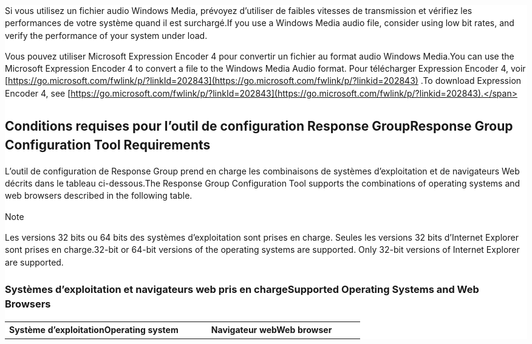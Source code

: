 <span data-ttu-id="55389-140">Si vous utilisez un fichier audio Windows Media, prévoyez d’utiliser de faibles vitesses de transmission et vérifiez les performances de votre système quand il est surchargé.</span><span class="sxs-lookup"><span data-stu-id="55389-140">If you use a Windows Media audio file, consider using low bit rates, and verify the performance of your system under load.</span></span>

<span data-ttu-id="55389-141">Vous pouvez utiliser Microsoft Expression Encoder 4 pour convertir un fichier au format audio Windows Media.</span><span class="sxs-lookup"><span data-stu-id="55389-141">You can use the Microsoft Expression Encoder 4 to convert a file to the Windows Media Audio format.</span></span> <span data-ttu-id="55389-142">Pour télécharger Expression Encoder 4, voir [https://go.microsoft.com/fwlink/p/?linkId=202843](https://go.microsoft.com/fwlink/p/?linkid=202843) .</span><span class="sxs-lookup"><span data-stu-id="55389-142">To download Expression Encoder 4, see [https://go.microsoft.com/fwlink/p/?linkId=202843](https://go.microsoft.com/fwlink/p/?linkid=202843).</span></span>

</div>

</div>

<div>

## <a name="response-group-configuration-tool-requirements"></a><span data-ttu-id="55389-143">Conditions requises pour l’outil de configuration Response Group</span><span class="sxs-lookup"><span data-stu-id="55389-143">Response Group Configuration Tool Requirements</span></span>

<span data-ttu-id="55389-144">L’outil de configuration de Response Group prend en charge les combinaisons de systèmes d’exploitation et de navigateurs Web décrits dans le tableau ci-dessous.</span><span class="sxs-lookup"><span data-stu-id="55389-144">The Response Group Configuration Tool supports the combinations of operating systems and web browsers described in the following table.</span></span>

<div>


> [!NOTE]  
> <span data-ttu-id="55389-p107">Les versions 32 bits ou 64 bits des systèmes d’exploitation sont prises en charge. Seules les versions 32 bits d’Internet Explorer sont prises en charge.</span><span class="sxs-lookup"><span data-stu-id="55389-p107">32-bit or 64-bit versions of the operating systems are supported. Only 32-bit versions of Internet Explorer are supported.</span></span>



</div>

### <a name="supported-operating-systems-and-web-browsers"></a><span data-ttu-id="55389-147">Systèmes d’exploitation et navigateurs web pris en charge</span><span class="sxs-lookup"><span data-stu-id="55389-147">Supported Operating Systems and Web Browsers</span></span>

<table>
<colgroup>
<col style="width: 50%" />
<col style="width: 50%" />
</colgroup>
<thead>
<tr class="header">
<th><span data-ttu-id="55389-148">Système d’exploitation</span><span class="sxs-lookup"><span data-stu-id="55389-148">Operating system</span></span></th>
<th><span data-ttu-id="55389-149">Navigateur web</span><span class="sxs-lookup"><span data-stu-id="55389-149">Web browser</span></span></th>
</tr>
</thead>
<tbody>
<tr class="odd">